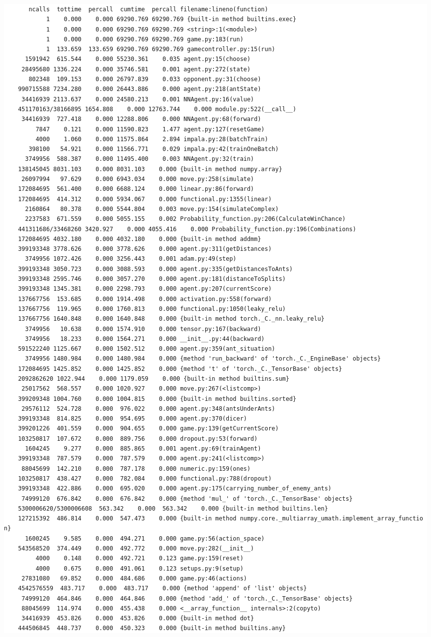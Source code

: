            ncalls  tottime  percall  cumtime  percall filename:lineno(function)
                1    0.000    0.000 69290.769 69290.769 {built-in method builtins.exec}
                1    0.000    0.000 69290.769 69290.769 <string>:1(<module>)
                1    0.000    0.000 69290.769 69290.769 game.py:183(run)
                1  133.659  133.659 69290.769 69290.769 gamecontroller.py:15(run)
          1591942  615.544    0.000 55230.361    0.035 agent.py:15(choose)
         28495680 1336.224    0.000 35746.581    0.001 agent.py:272(state)
           802348  109.153    0.000 26797.839    0.033 opponent.py:31(choose)
        990715588 7234.280    0.000 26443.886    0.000 agent.py:218(antState)
         34416939 2113.637    0.000 24580.213    0.001 NNAgent.py:16(value)
        451170163/38166895 1654.808    0.000 12763.744    0.000 module.py:522(__call__)
         34416939  727.418    0.000 12288.806    0.000 NNAgent.py:68(forward)
             7847    0.121    0.000 11590.823    1.477 agent.py:127(resetGame)
             4000    1.060    0.000 11575.864    2.894 impala.py:28(batchTrain)
           398100   54.921    0.000 11566.771    0.029 impala.py:42(trainOneBatch)
          3749956  588.387    0.000 11495.400    0.003 NNAgent.py:32(train)
        138145045 8031.103    0.000 8031.103    0.000 {built-in method numpy.array}
         26097994   97.629    0.000 6943.034    0.000 move.py:258(simulate)
        172084695  561.400    0.000 6688.124    0.000 linear.py:86(forward)
        172084695  414.312    0.000 5934.067    0.000 functional.py:1355(linear)
          2160864   80.378    0.000 5544.804    0.003 move.py:154(simulateComplex)
          2237583  671.559    0.000 5055.155    0.002 Probability_function.py:206(CalculateWinChance)
        441311686/33468260 3420.927    0.000 4055.416    0.000 Probability_function.py:196(Combinations)
        172084695 4032.180    0.000 4032.180    0.000 {built-in method addmm}
        399193348 3778.626    0.000 3778.626    0.000 agent.py:311(getDistances)
          3749956 1072.426    0.000 3256.443    0.001 adam.py:49(step)
        399193348 3050.723    0.000 3088.593    0.000 agent.py:335(getDistancesToAnts)
        399193348 2595.746    0.000 3057.270    0.000 agent.py:181(distanceToSplits)
        399193348 1345.381    0.000 2298.793    0.000 agent.py:207(currentScore)
        137667756  153.685    0.000 1914.498    0.000 activation.py:558(forward)
        137667756  119.965    0.000 1760.813    0.000 functional.py:1050(leaky_relu)
        137667756 1640.848    0.000 1640.848    0.000 {built-in method torch._C._nn.leaky_relu}
          3749956   10.638    0.000 1574.910    0.000 tensor.py:167(backward)
          3749956   18.233    0.000 1564.271    0.000 __init__.py:44(backward)
        591522240 1125.667    0.000 1502.512    0.000 agent.py:359(ant_situation)
          3749956 1480.984    0.000 1480.984    0.000 {method 'run_backward' of 'torch._C._EngineBase' objects}
        172084695 1425.852    0.000 1425.852    0.000 {method 't' of 'torch._C._TensorBase' objects}
        2092862620 1022.944    0.000 1179.059    0.000 {built-in method builtins.sum}
         25017562  568.557    0.000 1020.927    0.000 move.py:267(<listcomp>)
        399209348 1004.760    0.000 1004.815    0.000 {built-in method builtins.sorted}
         29576112  524.728    0.000  976.022    0.000 agent.py:348(antsUnderAnts)
        399193348  814.825    0.000  954.695    0.000 agent.py:370(dicer)
        399201226  401.559    0.000  904.655    0.000 game.py:139(getCurrentScore)
        103250817  107.672    0.000  889.756    0.000 dropout.py:53(forward)
          1604245    9.277    0.000  885.865    0.001 agent.py:69(trainAgent)
        399193348  787.579    0.000  787.579    0.000 agent.py:241(<listcomp>)
         88045699  142.210    0.000  787.178    0.000 numeric.py:159(ones)
        103250817  438.427    0.000  782.084    0.000 functional.py:788(dropout)
        399193348  422.886    0.000  695.020    0.000 agent.py:175(carrying_number_of_enemy_ants)
         74999120  676.842    0.000  676.842    0.000 {method 'mul_' of 'torch._C._TensorBase' objects}
        5300006620/5300006608  563.342    0.000  563.342    0.000 {built-in method builtins.len}
        127215392  486.814    0.000  547.473    0.000 {built-in method numpy.core._multiarray_umath.implement_array_function}
          1600245    9.585    0.000  494.271    0.000 game.py:56(action_space)
        543568520  374.449    0.000  492.772    0.000 move.py:282(__init__)
             4000    0.148    0.000  492.721    0.123 game.py:159(reset)
             4000    0.675    0.000  491.061    0.123 setups.py:9(setup)
         27831080   69.852    0.000  484.686    0.000 game.py:46(actions)
        4542576559  483.717    0.000  483.717    0.000 {method 'append' of 'list' objects}
         74999120  464.846    0.000  464.846    0.000 {method 'add_' of 'torch._C._TensorBase' objects}
         88045699  114.974    0.000  455.438    0.000 <__array_function__ internals>:2(copyto)
         34416939  453.826    0.000  453.826    0.000 {built-in method dot}
        444506845  448.737    0.000  450.323    0.000 {built-in method builtins.any}